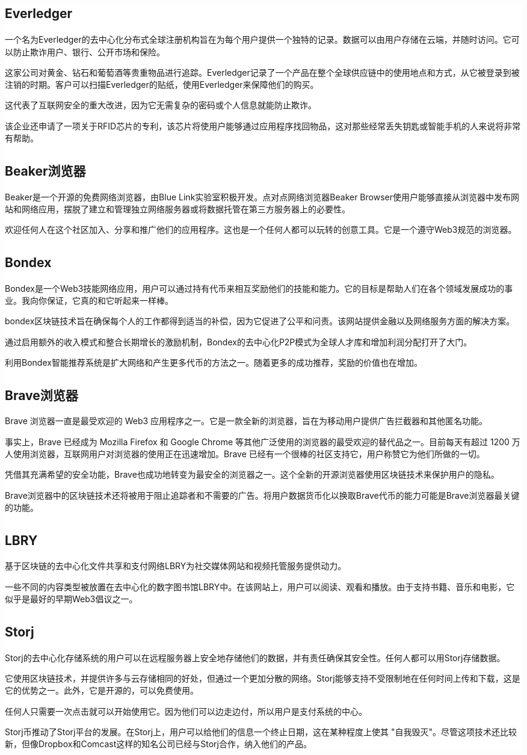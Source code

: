 ## Everledger

一个名为Everledger的去中心化分布式全球注册机构旨在为每个用户提供一个独特的记录。数据可以由用户存储在云端，并随时访问。它可以防止欺诈用户、银行、公开市场和保险。

这家公司对黄金、钻石和葡萄酒等贵重物品进行追踪。Everledger记录了一个产品在整个全球供应链中的使用地点和方式，从它被登录到被注销的时期。客户可以扫描Everledger的贴纸，使用Everledger来保障他们的购买。

这代表了互联网安全的重大改进，因为它无需复杂的密码或个人信息就能防止欺诈。

该企业还申请了一项关于RFID芯片的专利，该芯片将使用户能够通过应用程序找回物品，这对那些经常丢失钥匙或智能手机的人来说将非常有帮助。

## Beaker浏览器

Beaker是一个开源的免费网络浏览器，由Blue Link实验室积极开发。点对点网络浏览器Beaker Browser使用户能够直接从浏览器中发布网站和网络应用，摆脱了建立和管理独立网络服务器或将数据托管在第三方服务器上的必要性。

欢迎任何人在这个社区加入、分享和推广他们的应用程序。这也是一个任何人都可以玩转的创意工具。它是一个遵守Web3规范的浏览器。

## Bondex

Bondex是一个Web3技能网络应用，用户可以通过持有代币来相互奖励他们的技能和能力。它的目标是帮助人们在各个领域发展成功的事业。我向你保证，它真的和它听起来一样棒。

bondex区块链技术旨在确保每个人的工作都得到适当的补偿，因为它促进了公平和问责。该网站提供金融以及网络服务方面的解决方案。

通过启用额外的收入模式和整合长期增长的激励机制，Bondex的去中心化P2P模式为全球人才库和增加利润分配打开了大门。

利用Bondex智能推荐系统是扩大网络和产生更多代币的方法之一。随着更多的成功推荐，奖励的价值也在增加。

## Brave浏览器

Brave 浏览器一直是最受欢迎的 Web3 应用程序之一。它是一款全新的浏览器，旨在为移动用户提供广告拦截器和其他匿名功能。

事实上，Brave 已经成为 Mozilla Firefox 和 Google Chrome 等其他广泛使用的浏览器的最受欢迎的替代品之一。目前每天有超过 1200 万人使用浏览器，互联网用户对浏览器的使用正在迅速增加。Brave 已经有一个很棒的社区支持它，用户称赞它为他们所做的一切。

凭借其充满希望的安全功能，Brave也成功地转变为最安全的浏览器之一。这个全新的开源浏览器使用区块链技术来保护用户的隐私。

Brave浏览器中的区块链技术还将被用于阻止追踪者和不需要的广告。将用户数据货币化以换取Brave代币的能力可能是Brave浏览器最关键的功能。

## LBRY

基于区块链的去中心化文件共享和支付网络LBRY为社交媒体网站和视频托管服务提供动力。

一些不同的内容类型被放置在去中心化的数字图书馆LBRY中。在该网站上，用户可以阅读、观看和播放。由于支持书籍、音乐和电影，它似乎是最好的早期Web3倡议之一。

## Storj

Storj的去中心化存储系统的用户可以在远程服务器上安全地存储他们的数据，并有责任确保其安全性。任何人都可以用Storj存储数据。

它使用区块链技术，并提供许多与云存储相同的好处，但通过一个更加分散的网络。Storj能够支持不受限制地在任何时间上传和下载，这是它的优势之一。此外，它是开源的，可以免费使用。

任何人只需要一次点击就可以开始使用它。因为他们可以边走边付，所以用户是支付系统的中心。

Storj币推动了Storj平台的发展。在Storj上，用户可以给他们的信息一个终止日期，这在某种程度上使其 "自我毁灭"。尽管这项技术还比较新，但像Dropbox和Comcast这样的知名公司已经与Storj合作，纳入他们的产品。
